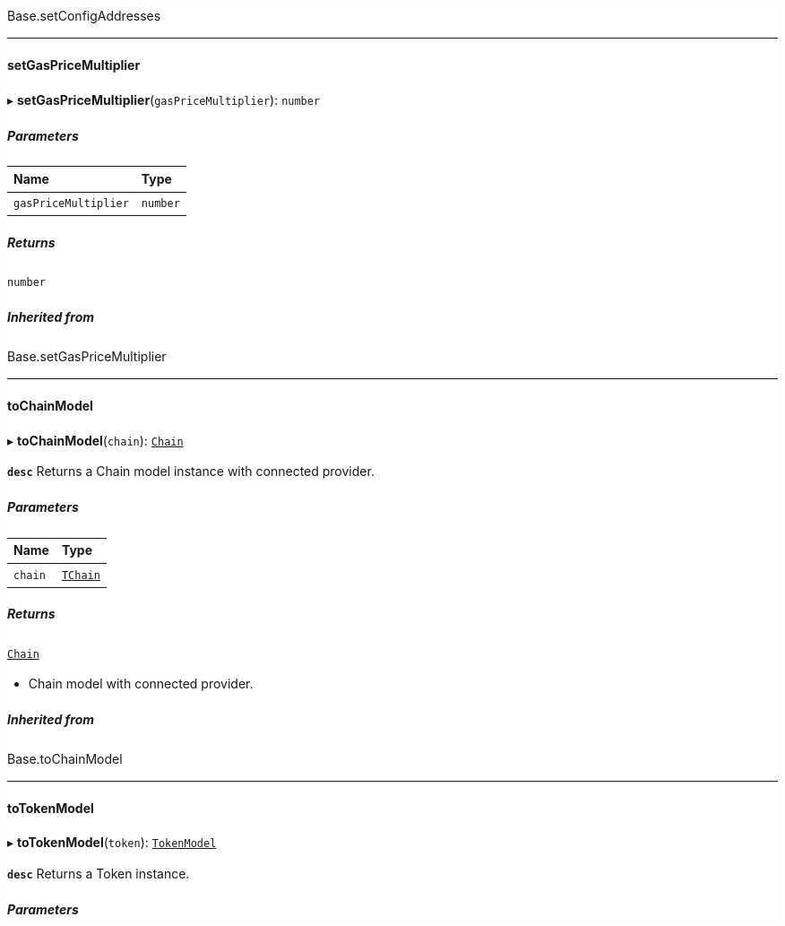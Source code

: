 Base.setConfigAddresses

___

#### <a id="setgaspricemultiplier" name="setgaspricemultiplier"></a> setGasPriceMultiplier

▸ **setGasPriceMultiplier**(`gasPriceMultiplier`): `number`

##### Parameters

| Name | Type |
| :------ | :------ |
| `gasPriceMultiplier` | `number` |

##### Returns

`number`

##### Inherited from

Base.setGasPriceMultiplier

___

#### <a id="tochainmodel" name="tochainmodel"></a> toChainModel

▸ **toChainModel**(`chain`): [`Chain`](#classeschainmd)

**`desc`** Returns a Chain model instance with connected provider.

##### Parameters

| Name | Type |
| :------ | :------ |
| `chain` | [`TChain`](#tchain) |

##### Returns

[`Chain`](#classeschainmd)

- Chain model with connected provider.

##### Inherited from

Base.toChainModel

___

#### <a id="totokenmodel" name="totokenmodel"></a> toTokenModel

▸ **toTokenModel**(`token`): [`TokenModel`](#classestokenmodelmd)

**`desc`** Returns a Token instance.

##### Parameters
